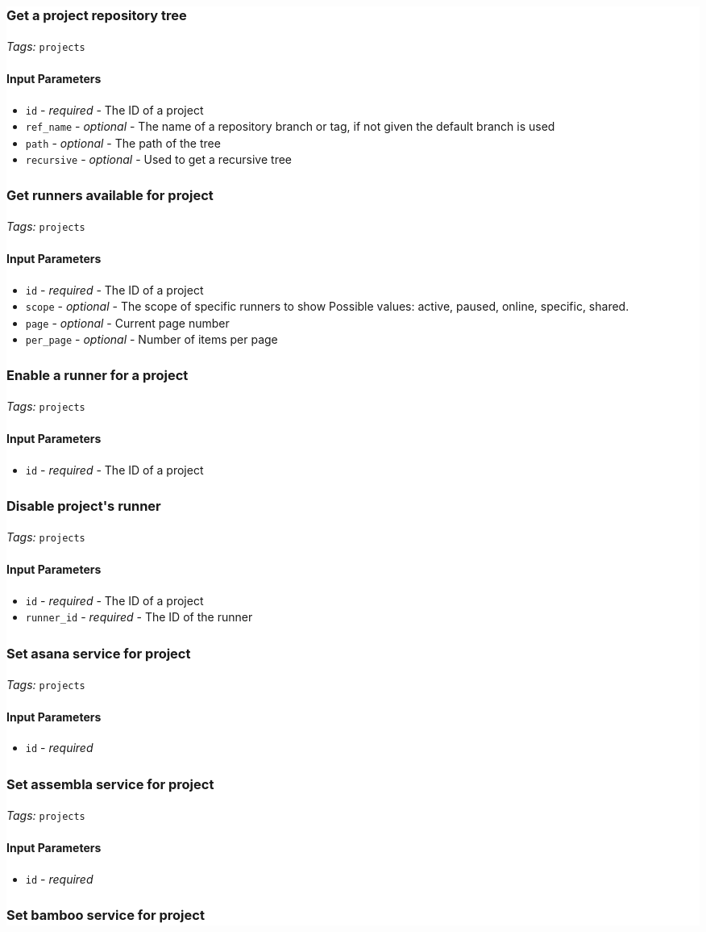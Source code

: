 ### Get a project repository tree

*Tags:* `projects`

#### Input Parameters
* `id` - _required_ - The ID of a project
* `ref_name` - _optional_ - The name of a repository branch or tag, if not given the default branch is used
* `path` - _optional_ - The path of the tree
* `recursive` - _optional_ - Used to get a recursive tree

### Get runners available for project

*Tags:* `projects`

#### Input Parameters
* `id` - _required_ - The ID of a project
* `scope` - _optional_ - The scope of specific runners to show
    Possible values: active, paused, online, specific, shared.
* `page` - _optional_ - Current page number
* `per_page` - _optional_ - Number of items per page

### Enable a runner for a project

*Tags:* `projects`

#### Input Parameters
* `id` - _required_ - The ID of a project

### Disable project's runner

*Tags:* `projects`

#### Input Parameters
* `id` - _required_ - The ID of a project
* `runner_id` - _required_ - The ID of the runner

### Set asana service for project

*Tags:* `projects`

#### Input Parameters
* `id` - _required_

### Set assembla service for project

*Tags:* `projects`

#### Input Parameters
* `id` - _required_

### Set bamboo service for project
